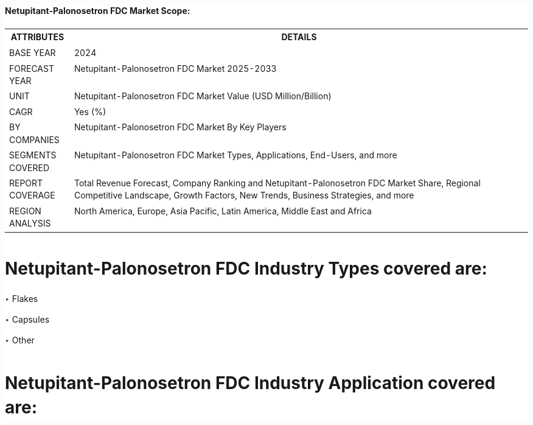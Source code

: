 <h4>Netupitant-Palonosetron FDC Market Scope:</h4>
<table>
<tr>
<th>ATTRIBUTES</th>
<th>DETAILS</th>
</tr>
<tr>
<td>BASE YEAR</td>
<td>2024</td>
</tr>
<tr>
<td>FORECAST YEAR</td>
<td>Netupitant-Palonosetron FDC Market 2025-2033</td>
</tr>
<tr>
<td>UNIT</td>
<td>Netupitant-Palonosetron FDC Market Value (USD Million/Billion)</td>
<tr>
<td>CAGR</td>
<td>Yes (%)</td>
</tr>
</tr>
<tr>
<td>BY COMPANIES</td>
<td>Netupitant-Palonosetron FDC Market By Key Players</td>
</tr>
<tr>
<td>SEGMENTS COVERED</td>
<td>Netupitant-Palonosetron FDC Market Types, Applications, End-Users, and more</td>
</tr>
<tr>
<td>REPORT COVERAGE</td>
<td>Total Revenue Forecast, Company Ranking and Netupitant-Palonosetron FDC Market Share, Regional Competitive Landscape, Growth Factors, New Trends, Business Strategies, and more</td>
</tr>
<tr>
<td>REGION ANALYSIS</td>
<td>North America, Europe, Asia Pacific, Latin America, Middle East and Africa</td>
</tr>
</table>

# <strong>Netupitant-Palonosetron FDC Industry Types covered are:</strong>

‣ Flakes

‣ Capsules

‣ Other

# <strong>Netupitant-Palonosetron FDC Industry Application covered are:</strong>

